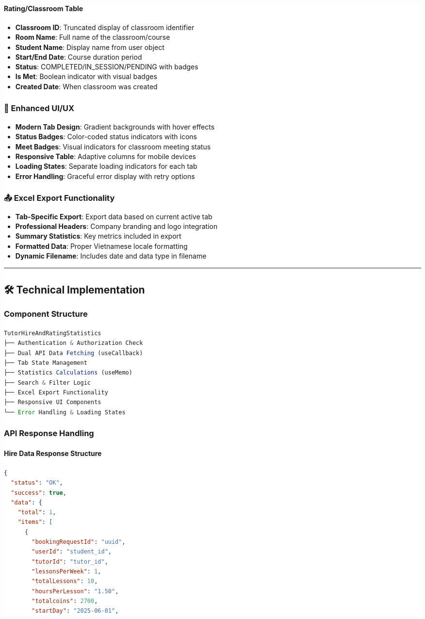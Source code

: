 #### Rating/Classroom Table

- **Classroom ID**: Truncated display of classroom identifier
- **Room Name**: Full name of the classroom/course
- **Student Name**: Display name from user object
- **Start/End Date**: Course duration period
- **Status**: COMPLETED/IN_SESSION/PENDING with badges
- **Is Met**: Boolean indicator with visual badges
- **Created Date**: When classroom was created

### 🎨 Enhanced UI/UX

- **Modern Tab Design**: Gradient backgrounds with hover effects
- **Status Badges**: Color-coded status indicators with icons
- **Meet Badges**: Visual indicators for classroom meeting status
- **Responsive Table**: Adaptive columns for mobile devices
- **Loading States**: Separate loading indicators for each tab
- **Error Handling**: Graceful error display with retry options

### 📤 Excel Export Functionality

- **Tab-Specific Export**: Export data based on current active tab
- **Professional Headers**: Company branding and logo integration
- **Summary Statistics**: Key metrics included in export
- **Formatted Data**: Proper Vietnamese locale formatting
- **Dynamic Filename**: Includes date and data type in filename

---

## 🛠️ Technical Implementation

### Component Structure

```jsx
TutorHireAndRatingStatistics
├── Authentication & Authorization Check
├── Dual API Data Fetching (useCallback)
├── Tab State Management
├── Statistics Calculations (useMemo)
├── Search & Filter Logic
├── Excel Export Functionality
├── Responsive UI Components
└── Error Handling & Loading States
```

### API Response Handling

#### Hire Data Response Structure

```json
{
  "status": "OK",
  "success": true,
  "data": {
    "total": 1,
    "items": [
      {
        "bookingRequestId": "uuid",
        "userId": "student_id",
        "tutorId": "tutor_id",
        "lessonsPerWeek": 1,
        "totalLessons": 10,
        "hoursPerLesson": "1.50",
        "totalcoins": 2700,
        "startDay": "2025-06-01",
```